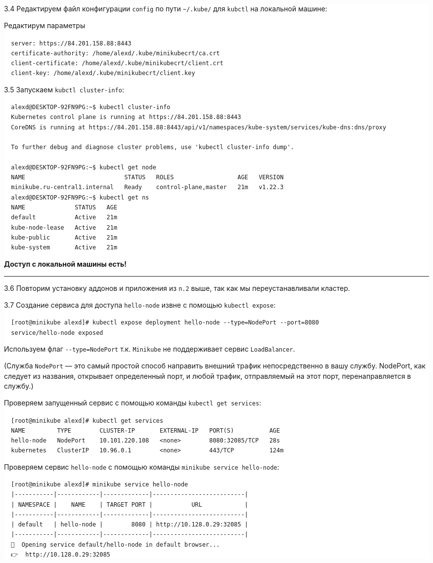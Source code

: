 3.4 Редактируем файл конфигурации `config` по пути `~/.kube/` для `kubctl` на локальной машине:

Редактирум параметры 

      server: https://84.201.158.88:8443
      certificate-authority: /home/alexd/.kube/minikubecrt/ca.crt
      client-certificate: /home/alexd/.kube/minikubecrt/client.crt
      client-key: /home/alexd/.kube/minikubecrt/client.key

3.5 Запускаем `kubctl cluster-info`:

      alexd@DESKTOP-92FN9PG:~$ kubectl cluster-info
      Kubernetes control plane is running at https://84.201.158.88:8443
      CoreDNS is running at https://84.201.158.88:8443/api/v1/namespaces/kube-system/services/kube-dns:dns/proxy

      To further debug and diagnose cluster problems, use 'kubectl cluster-info dump'.

      alexd@DESKTOP-92FN9PG:~$ kubectl get node
      NAME                            STATUS   ROLES                  AGE   VERSION
      minikube.ru-central1.internal   Ready    control-plane,master   21m   v1.22.3
      alexd@DESKTOP-92FN9PG:~$ kubectl get ns
      NAME              STATUS   AGE
      default           Active   21m
      kube-node-lease   Active   21m
      kube-public       Active   21m
      kube-system       Active   21m

**Доступ с локальной машины есть!**
___
3.6 Повторим установку аддонов и приложения из `п.2` выше, так как мы переустанавливали кластер. 

3.7 Создание сервиса для доступа `hello-node` извне с помощью `kubectl expose`:

      [root@minikube alexd]# kubectl expose deployment hello-node --type=NodePort --port=8080    
      service/hello-node exposed

Используем флаг `--type=NodePort` т.к. `Minikube` не поддерживает сервис `LoadBalancer`.

(Служба `NodePort` — это самый простой способ направить внешний трафик непосредственно в вашу службу. NodePort, как следует из названия, открывает определенный порт, и любой трафик, отправляемый на этот порт, перенаправляется в службу.)

Проверяем запущенный сервис с помощью команды `kubectl get services`:

      [root@minikube alexd]# kubectl get services
      NAME         TYPE        CLUSTER-IP       EXTERNAL-IP   PORT(S)          AGE
      hello-node   NodePort    10.101.220.108   <none>        8080:32085/TCP   28s
      kubernetes   ClusterIP   10.96.0.1        <none>        443/TCP          124m

Проверяем сервис `hello-node` с помощью команды `minikube service hello-node`:

      [root@minikube alexd]# minikube service hello-node
      |-----------|------------|-------------|--------------------------|
      | NAMESPACE |    NAME    | TARGET PORT |           URL            |
      |-----------|------------|-------------|--------------------------|
      | default   | hello-node |        8080 | http://10.128.0.29:32085 |
      |-----------|------------|-------------|--------------------------|
      🎉  Opening service default/hello-node in default browser...
      👉  http://10.128.0.29:32085
